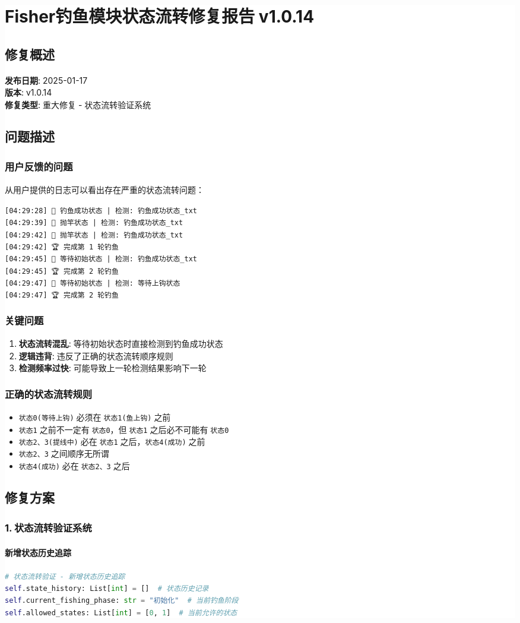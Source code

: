 # Fisher钓鱼模块状态流转修复报告 v1.0.14

## 修复概述

**发布日期**: 2025-01-17  
**版本**: v1.0.14  
**修复类型**: 重大修复 - 状态流转验证系统  

## 问题描述

### 用户反馈的问题

从用户提供的日志可以看出存在严重的状态流转问题：

```
[04:29:28] 🎯 钓鱼成功状态 | 检测: 钓鱼成功状态_txt
[04:29:39] 🎯 抛竿状态 | 检测: 钓鱼成功状态_txt
[04:29:42] 🎯 抛竿状态 | 检测: 钓鱼成功状态_txt
[04:29:42] 🏆 完成第 1 轮钓鱼
[04:29:45] 🎯 等待初始状态 | 检测: 钓鱼成功状态_txt
[04:29:45] 🏆 完成第 2 轮钓鱼
[04:29:47] 🎯 等待初始状态 | 检测: 等待上钩状态
[04:29:47] 🏆 完成第 2 轮钓鱼
```

### 关键问题

1. **状态流转混乱**: 等待初始状态时直接检测到钓鱼成功状态
2. **逻辑违背**: 违反了正确的状态流转顺序规则
3. **检测频率过快**: 可能导致上一轮检测结果影响下一轮

### 正确的状态流转规则

- `状态0(等待上钩)` 必须在 `状态1(鱼上钩)` 之前
- `状态1` 之前不一定有 `状态0`，但 `状态1` 之后必不可能有 `状态0`
- `状态2、3(提线中)` 必在 `状态1` 之后，`状态4(成功)` 之前
- `状态2、3` 之间顺序无所谓
- `状态4(成功)` 必在 `状态2、3` 之后

## 修复方案

### 1. 状态流转验证系统

#### 新增状态历史追踪
```python
# 状态流转验证 - 新增状态历史追踪
self.state_history: List[int] = []  # 状态历史记录
self.current_fishing_phase: str = "初始化"  # 当前钓鱼阶段
self.allowed_states: List[int] = [0, 1]  # 当前允许的状态
```
